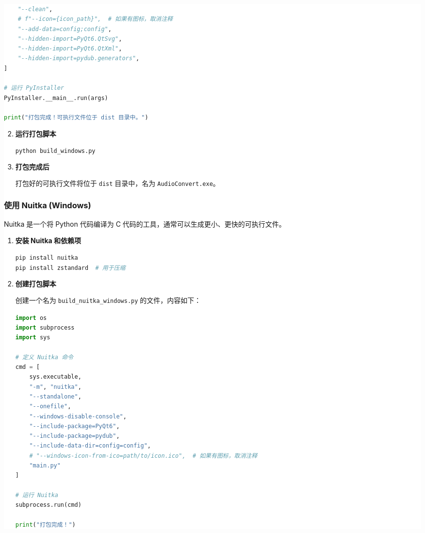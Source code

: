    ```python
       "--clean",
       # f"--icon={icon_path}",  # 如果有图标，取消注释
       "--add-data=config;config",
       "--hidden-import=PyQt6.QtSvg",
       "--hidden-import=PyQt6.QtXml",
       "--hidden-import=pydub.generators",
   ]

   # 运行 PyInstaller
   PyInstaller.__main__.run(args)

   print("打包完成！可执行文件位于 dist 目录中。")
   ```

2. **运行打包脚本**

   ```bash
   python build_windows.py
   ```

3. **打包完成后**

   打包好的可执行文件将位于 `dist` 目录中，名为 `AudioConvert.exe`。

### 使用 Nuitka (Windows)

Nuitka 是一个将 Python 代码编译为 C 代码的工具，通常可以生成更小、更快的可执行文件。

1. **安装 Nuitka 和依赖项**

   ```bash
   pip install nuitka
   pip install zstandard  # 用于压缩
   ```

2. **创建打包脚本**

   创建一个名为 `build_nuitka_windows.py` 的文件，内容如下：

   ```python
   import os
   import subprocess
   import sys

   # 定义 Nuitka 命令
   cmd = [
       sys.executable, 
       "-m", "nuitka", 
       "--standalone",
       "--onefile",
       "--windows-disable-console",
       "--include-package=PyQt6",
       "--include-package=pydub",
       "--include-data-dir=config=config",
       # "--windows-icon-from-ico=path/to/icon.ico",  # 如果有图标，取消注释
       "main.py"
   ]

   # 运行 Nuitka
   subprocess.run(cmd)

   print("打包完成！")
   ```
